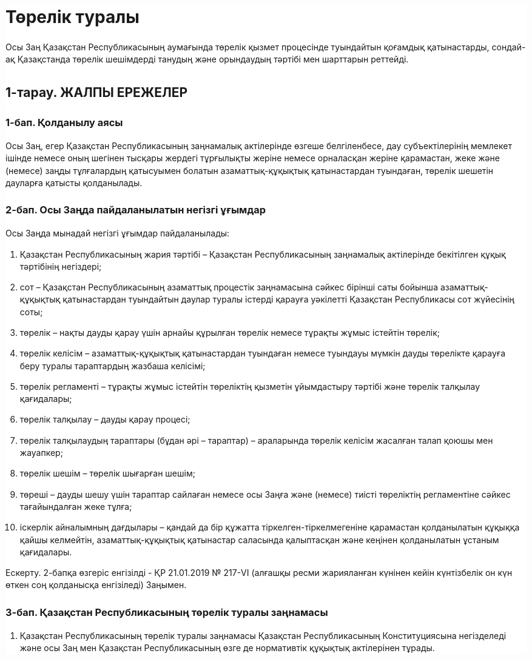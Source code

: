 # Төрелік туралы

Осы Заң Қазақстан Республикасының аумағында төрелік қызмет процесінде туындайтын қоғамдық қатынастарды, сондай-ақ Қазақстанда төрелік шешімдерді танудың және орындаудың тәртібі мен шарттарын реттейді.

## 1-тарау. ЖАЛПЫ ЕРЕЖЕЛЕР

### 1-бап. Қолданылу аясы

Осы Заң, егер Қазақстан Республикасының заңнамалық актілерінде өзгеше белгіленбесе, дау субъектілерінің мемлекет ішінде немесе оның шегінен тысқары жердегі тұрғылықты жеріне немесе орналасқан жеріне қарамастан, жеке және (немесе) заңды тұлғалардың қатысуымен болатын азаматтық-құқықтық қатынастардан туындаған, төрелік шешетін дауларға қатысты қолданылады.

### 2-бап. Осы Заңда пайдаланылатын негізгі ұғымдар

Осы Заңда мынадай негізгі ұғымдар пайдаланылады:

1) Қазақстан Республикасының жария тәртібі – Қазақстан Республикасының заңнамалық актілерінде бекітілген құқық тәртібінің негіздері;

2) сот – Қазақстан Республикасының азаматтық процестік заңнамасына сәйкес бірінші саты бойынша азаматтық-құқықтық қатынастардан туындайтын даулар туралы істерді қарауға уәкілетті Қазақстан Республикасы сот жүйесінің соты;

3) төрелік – нақты дауды қарау үшін арнайы құрылған төрелік немесе тұрақты жұмыс істейтін төрелік;

4) төрелік келісім – азаматтық-құқықтық қатынастардан туындаған немесе туындауы мүмкін дауды төрелікте қарауға беру туралы тараптардың жазбаша келісімі;

5) төрелік регламенті – тұрақты жұмыс істейтін төреліктің қызметін ұйымдастыру тәртібі және төрелік талқылау қағидалары;

6) төрелік талқылау – дауды қарау процесі;

7) төрелік талқылаудың тараптары (бұдан әрі – тараптар) – араларында төрелік келісім жасалған талап қоюшы мен жауапкер;

8) төрелік шешім – төрелік шығарған шешім;

9) төреші – дауды шешу үшін тараптар сайлаған немесе осы Заңға және (немесе) тиісті төреліктің регламентіне сәйкес тағайындалған жеке тұлға;

10) іскерлік айналымның дағдылары – қандай да бір құжатта тіркелген-тіркелмегеніне қарамастан қолданылатын құқыққа қайшы келмейтін, азаматтық-құқықтық қатынастар саласында қалыптасқан және кеңінен қолданылатын ұстаным қағидалары.

Ескерту. 2-бапқа өзгеріс енгізілді - ҚР 21.01.2019 № 217-VI (алғашқы ресми жарияланған күнінен кейін күнтізбелік он күн өткен соң қолданысқа енгізіледі) Заңымен.

### 3-бап. Қазақстан Республикасының төрелік туралы заңнамасы

1. Қазақстан Республикасының төрелік туралы заңнамасы Қазақстан Республикасының Конституциясына негізделеді және осы Заң мен Қазақстан Республикасының өзге де нормативтік құқықтық актілерінен тұрады.
